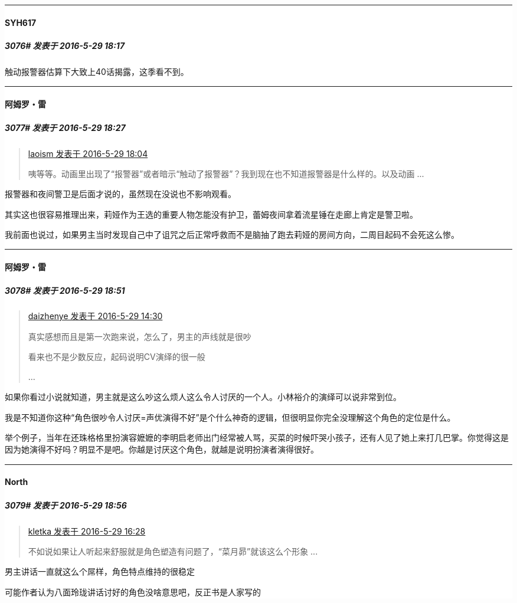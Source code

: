 -----

####  SYH617  
##### 3076#       发表于 2016-5-29 18:17


触动报警器估算下大致上40话揭露，这季看不到。


-----

####  阿姆罗・雷  
##### 3077#       发表于 2016-5-29 18:27


<blockquote><a href="httphttps://bbs.saraba1st.com/2b/forum.php?mod=redirect&amp;goto=findpost&amp;pid=32562492&amp;ptid=1136113" target="_blank">laoism 发表于 2016-5-29 18:04</a>

咦等等。动画里出现了“报警器”或者暗示“触动了报警器”？我到现在也不知道报警器是什么样的。以及动画 ...</blockquote>
报警器和夜间警卫是后面才说的，虽然现在没说也不影响观看。

其实这也很容易推理出来，莉娅作为王选的重要人物怎能没有护卫，蕾姆夜间拿着流星锤在走廊上肯定是警卫啦。

我前面也说过，如果男主当时发现自己中了诅咒之后正常呼救而不是脑抽了跑去莉娅的房间方向，二周目起码不会死这么惨。


-----

####  阿姆罗・雷  
##### 3078#       发表于 2016-5-29 18:51


<blockquote><a href="httphttps://bbs.saraba1st.com/2b/forum.php?mod=redirect&amp;goto=findpost&amp;pid=32561080&amp;ptid=1136113" target="_blank">daizhenye 发表于 2016-5-29 14:30</a>

真实感想而且是第一次跑来说，怎么了，男主的声线就是很吵

看来也不是少数反应，起码说明CV演绎的很一般

 ...</blockquote>
如果你看过小说就知道，男主就是这么吵这么烦人这么令人讨厌的一个人。小林裕介的演绎可以说非常到位。

我是不知道你这种“角色很吵令人讨厌=声优演得不好”是个什么神奇的逻辑，但很明显你完全没理解这个角色的定位是什么。

举个例子，当年在还珠格格里扮演容嬷嬷的李明启老师出门经常被人骂，买菜的时候吓哭小孩子，还有人见了她上来打几巴掌。你觉得这是因为她演得不好吗？明显不是吧。你越是讨厌这个角色，就越是说明扮演者演得很好。


-----

####  North  
##### 3079#       发表于 2016-5-29 18:56


<blockquote><a href="httphttps://bbs.saraba1st.com/2b/forum.php?mod=redirect&amp;goto=findpost&amp;pid=32561811&amp;ptid=1136113" target="_blank">kletka 发表于 2016-5-29 16:28</a>

不如说如果让人听起来舒服就是角色塑造有问题了，“菜月昴”就该这么个形象 ...</blockquote>
男主讲话一直就这么个屌样，角色特点维持的很稳定

可能作者认为八面玲珑讲话讨好的角色没啥意思吧，反正书是人家写的
